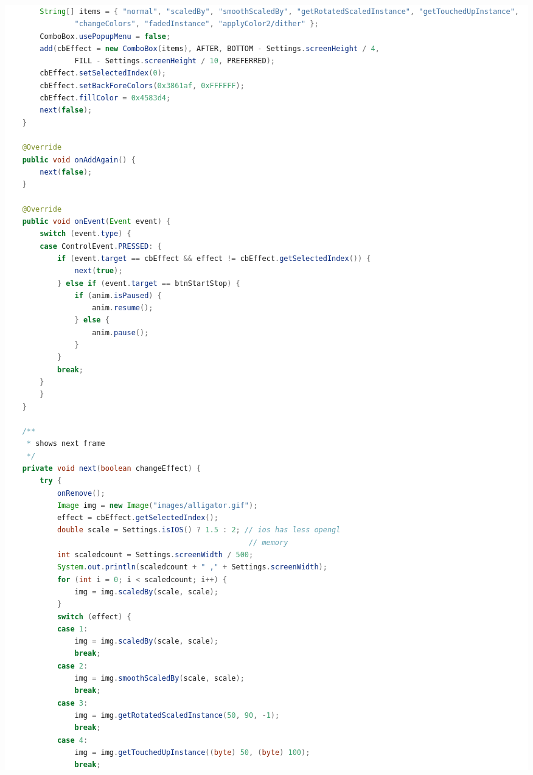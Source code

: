 ```java
		String[] items = { "normal", "scaledBy", "smoothScaledBy", "getRotatedScaledInstance", "getTouchedUpInstance",
				"changeColors", "fadedInstance", "applyColor2/dither" };
		ComboBox.usePopupMenu = false;
		add(cbEffect = new ComboBox(items), AFTER, BOTTOM - Settings.screenHeight / 4,
				FILL - Settings.screenHeight / 10, PREFERRED);
		cbEffect.setSelectedIndex(0);
		cbEffect.setBackForeColors(0x3861af, 0xFFFFFF);
		cbEffect.fillColor = 0x4583d4;
		next(false);
	}

	@Override
	public void onAddAgain() {
		next(false);
	}

	@Override
	public void onEvent(Event event) {
		switch (event.type) {
		case ControlEvent.PRESSED: {
			if (event.target == cbEffect && effect != cbEffect.getSelectedIndex()) {
				next(true);
			} else if (event.target == btnStartStop) {
				if (anim.isPaused) {
					anim.resume();
				} else {
					anim.pause();
				}
			}
			break;
		}
		}
	}

	/**
	 * shows next frame
	 */
	private void next(boolean changeEffect) {
		try {
			onRemove();
			Image img = new Image("images/alligator.gif");
			effect = cbEffect.getSelectedIndex();
			double scale = Settings.isIOS() ? 1.5 : 2; // ios has less opengl
														// memory
			int scaledcount = Settings.screenWidth / 500;
			System.out.println(scaledcount + " ," + Settings.screenWidth);
			for (int i = 0; i < scaledcount; i++) {
				img = img.scaledBy(scale, scale);
			}
			switch (effect) {
			case 1:
				img = img.scaledBy(scale, scale);
				break;
			case 2:
				img = img.smoothScaledBy(scale, scale);
				break;
			case 3:
				img = img.getRotatedScaledInstance(50, 90, -1);
				break;
			case 4:
				img = img.getTouchedUpInstance((byte) 50, (byte) 100);
				break;
```